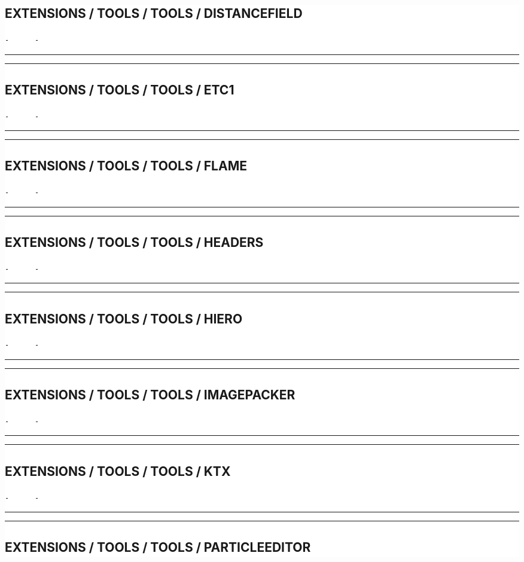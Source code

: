 EXTENSIONS / TOOLS / TOOLS / DISTANCEFIELD
------------------------------------------

    -      - 

- - - - - - - - - - - - - - - - - - - - - - - - - - - - - - - - - - - - - - - - - -
- - - - - - - - - - - - - - - - - - - - - - - - - - - - - - - - - - - - - - - - - -

EXTENSIONS / TOOLS / TOOLS / ETC1
---------------------------------

    -      - 

- - - - - - - - - - - - - - - - - - - - - - - - - - - - - - - - - - - - - - - - - -
- - - - - - - - - - - - - - - - - - - - - - - - - - - - - - - - - - - - - - - - - -

EXTENSIONS / TOOLS / TOOLS / FLAME
----------------------------------

    -      - 

- - - - - - - - - - - - - - - - - - - - - - - - - - - - - - - - - - - - - - - - - -
- - - - - - - - - - - - - - - - - - - - - - - - - - - - - - - - - - - - - - - - - -

EXTENSIONS / TOOLS / TOOLS / HEADERS
------------------------------------

    -      - 

- - - - - - - - - - - - - - - - - - - - - - - - - - - - - - - - - - - - - - - - - -
- - - - - - - - - - - - - - - - - - - - - - - - - - - - - - - - - - - - - - - - - -

EXTENSIONS / TOOLS / TOOLS / HIERO
----------------------------------

    -      - 

- - - - - - - - - - - - - - - - - - - - - - - - - - - - - - - - - - - - - - - - - -
- - - - - - - - - - - - - - - - - - - - - - - - - - - - - - - - - - - - - - - - - -

EXTENSIONS / TOOLS / TOOLS / IMAGEPACKER
----------------------------------------

    -      - 

- - - - - - - - - - - - - - - - - - - - - - - - - - - - - - - - - - - - - - - - - -
- - - - - - - - - - - - - - - - - - - - - - - - - - - - - - - - - - - - - - - - - -

EXTENSIONS / TOOLS / TOOLS / KTX
--------------------------------

    -      - 

- - - - - - - - - - - - - - - - - - - - - - - - - - - - - - - - - - - - - - - - - -
- - - - - - - - - - - - - - - - - - - - - - - - - - - - - - - - - - - - - - - - - -

EXTENSIONS / TOOLS / TOOLS / PARTICLEEDITOR
-------------------------------------------
